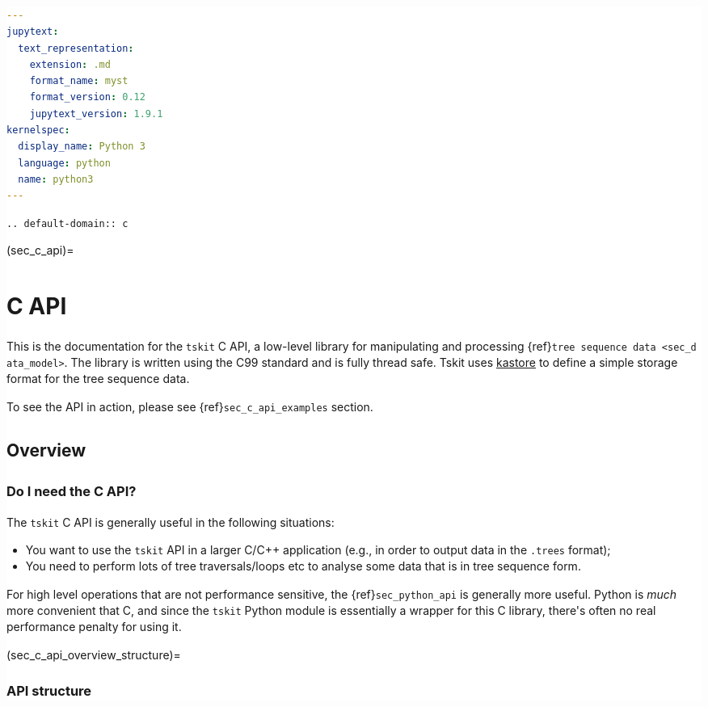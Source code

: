 ```yaml
---
jupytext:
  text_representation:
    extension: .md
    format_name: myst
    format_version: 0.12
    jupytext_version: 1.9.1
kernelspec:
  display_name: Python 3
  language: python
  name: python3
---
```


```{eval-rst}
.. default-domain:: c
```

(sec_c_api)=

# C API

This is the documentation for the `tskit` C API, a low-level library
for manipulating and processing {ref}`tree sequence data <sec_data_model>`.
The library is written using the C99 standard and is fully thread safe.
Tskit uses [kastore](https://kastore.readthedocs.io/) to define a
simple storage format for the tree sequence data.

To see the API in action, please see {ref}`sec_c_api_examples` section.


## Overview


### Do I need the C API?


The `tskit` C API is generally useful in the following situations:

- You want to use the `tskit` API in a larger C/C++ application (e.g.,
  in order to output data in the `.trees` format);
- You need to perform lots of tree traversals/loops etc to analyse some
  data that is in tree sequence form.

For high level operations that are not performance sensitive, the {ref}`sec_python_api`
is generally more useful. Python is *much* more convenient that C,
and since the `tskit` Python module is essentially a wrapper for this
C library, there's often no real performance penalty for using it.

(sec_c_api_overview_structure)=

### API structure
